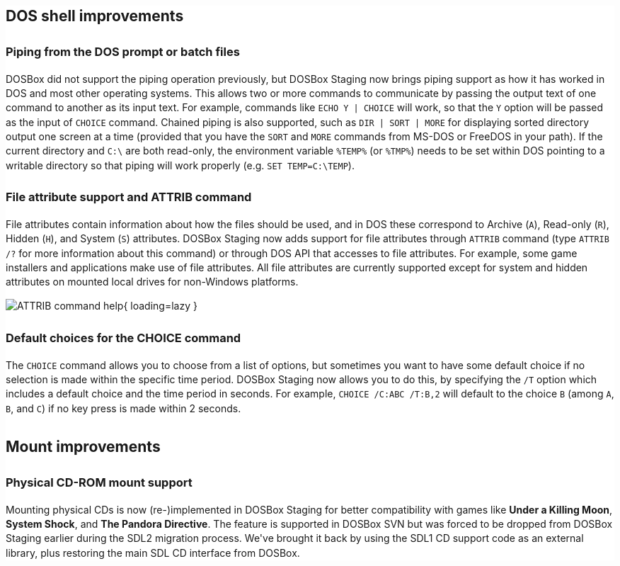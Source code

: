 ## DOS shell improvements

### Piping from the DOS prompt or batch files

DOSBox did not support the piping operation previously, but DOSBox Staging now
brings piping support as how it has worked in DOS and most other operating
systems. This allows two or more commands to communicate by passing the output
text of one command to another as its input text. For example, commands like
`ECHO Y | CHOICE` will work, so that the `Y` option will be passed as the
input of `CHOICE` command. Chained piping is also supported, such as `DIR |
SORT | MORE` for displaying sorted directory output one screen at a time
(provided that you have the `SORT` and `MORE` commands from MS-DOS or FreeDOS
in your path). If the current directory and `C:\` are both read-only, the
environment variable `%TEMP%` (or `%TMP%`) needs to be set within DOS pointing
to a writable directory so that piping will work properly (e.g. `SET
TEMP=C:\TEMP`).


### File attribute support and ATTRIB command

File attributes contain information about how the files should be used, and in
DOS these correspond to Archive (`A`), Read-only (`R`), Hidden (`H`), and
System (`S`) attributes. DOSBox Staging now adds support for file attributes
through `ATTRIB` command (type `ATTRIB /?` for more information about this
command) or through DOS API that accesses to file attributes. For example,
some game installers and applications make use of file attributes. All file
attributes are currently supported except for system and hidden attributes on
mounted local drives for non-Windows platforms.

![ATTRIB command help](https://archive.org/download/dosbox-staging-v0.79.0-improved-attrib-command/attrib-help.png){ loading=lazy }


### Default choices for the CHOICE command

The `CHOICE` command allows you to choose from a list of options, but
sometimes you want to have some default choice if no selection is made within
the specific time period. DOSBox Staging now allows you to do this, by
specifying the `/T` option which includes a default choice and the time period
in seconds. For example, `CHOICE /C:ABC /T:B,2` will default to the choice `B`
(among `A`, `B`, and `C`) if no key press is made within 2 seconds.


## Mount improvements

### Physical CD-ROM mount support

Mounting physical CDs is now (re-)implemented in DOSBox Staging for better
compatibility with games like **Under a Killing Moon**, **System Shock**, and
**The Pandora Directive**. The feature is supported in DOSBox SVN but was
forced to be dropped from DOSBox Staging earlier during the SDL2 migration
process. We've brought it back by using the SDL1 CD support code as an
external library, plus restoring the main SDL CD interface from DOSBox.
